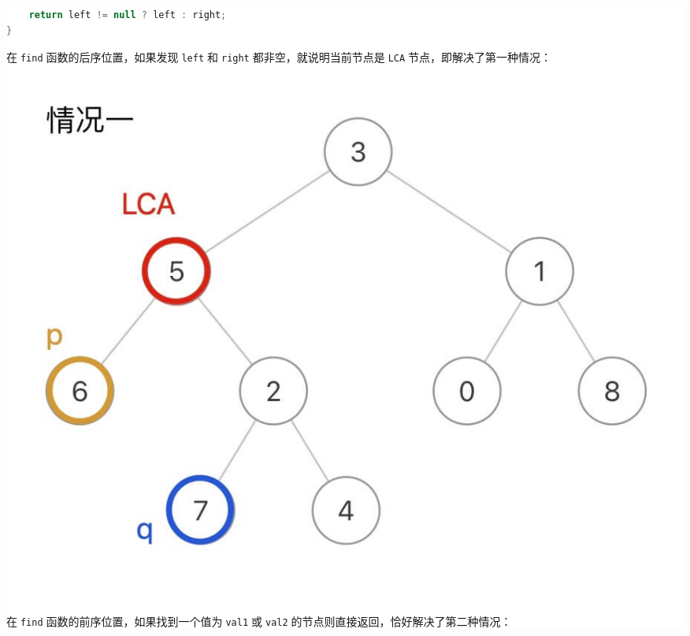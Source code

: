 ```java
    return left != null ? left : right;
}
```

在 `find` 函数的后序位置，如果发现 `left` 和 `right` 都非空，就说明当前节点是 `LCA` 节点，即解决了第一种情况：

![img](images/3-20230421210813394.jpg)

在 `find` 函数的前序位置，如果找到一个值为 `val1` 或 `val2` 的节点则直接返回，恰好解决了第二种情况：
